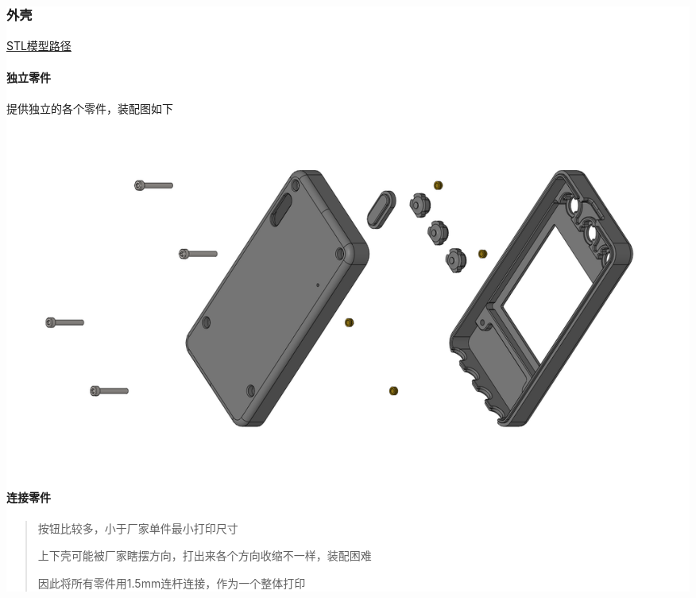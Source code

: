 ### 外壳

[STL模型路径](https://github.com/oldgerman/mR-71-RE/tree/master/STL/)

#### 独立零件

提供独立的各个零件，装配图如下

![](Images/20240320-1521_mR-71_RE6_shell_single_parts.png)

#### 连接零件

> 按钮比较多，小于厂家单件最小打印尺寸
>
> 上下壳可能被厂家瞎摆方向，打出来各个方向收缩不一样，装配困难
>
> 因此将所有零件用1.5mm连杆连接，作为一个整体打印
